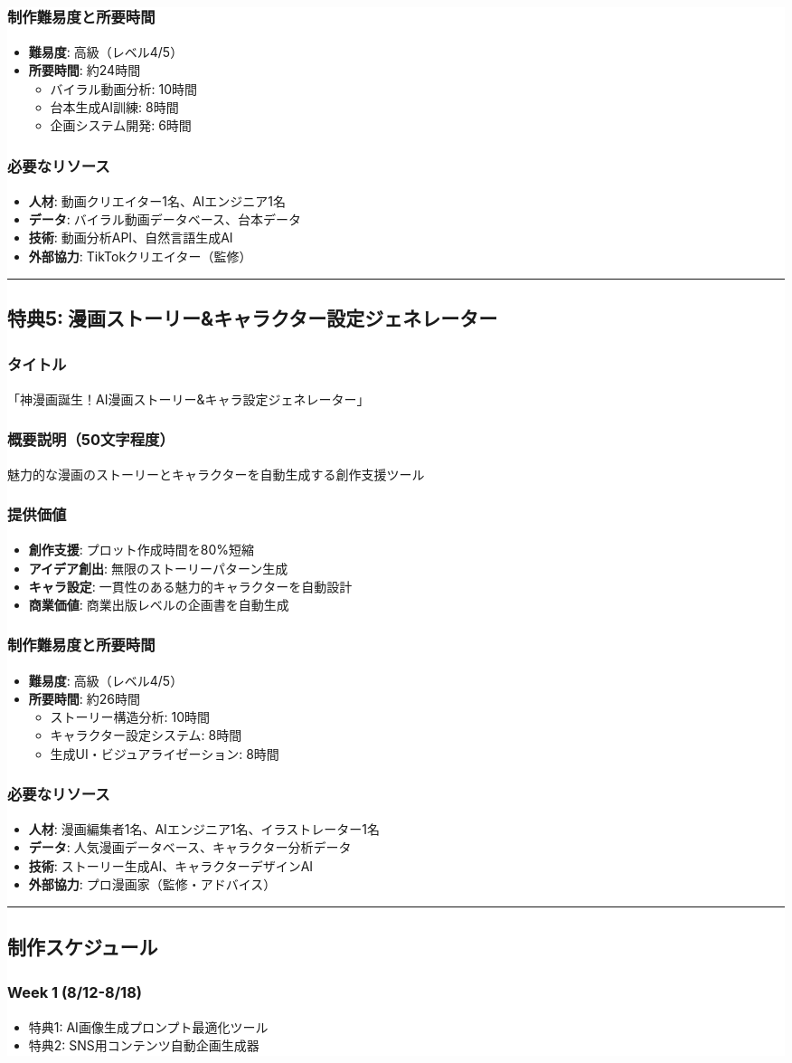 ### 制作難易度と所要時間
- **難易度**: 高級（レベル4/5）
- **所要時間**: 約24時間
  - バイラル動画分析: 10時間
  - 台本生成AI訓練: 8時間
  - 企画システム開発: 6時間

### 必要なリソース
- **人材**: 動画クリエイター1名、AIエンジニア1名
- **データ**: バイラル動画データベース、台本データ
- **技術**: 動画分析API、自然言語生成AI
- **外部協力**: TikTokクリエイター（監修）

---

## 特典5: 漫画ストーリー&キャラクター設定ジェネレーター

### タイトル
「神漫画誕生！AI漫画ストーリー&キャラ設定ジェネレーター」

### 概要説明（50文字程度）
魅力的な漫画のストーリーとキャラクターを自動生成する創作支援ツール

### 提供価値
- **創作支援**: プロット作成時間を80%短縮
- **アイデア創出**: 無限のストーリーパターン生成
- **キャラ設定**: 一貫性のある魅力的キャラクターを自動設計
- **商業価値**: 商業出版レベルの企画書を自動生成

### 制作難易度と所要時間
- **難易度**: 高級（レベル4/5）
- **所要時間**: 約26時間
  - ストーリー構造分析: 10時間
  - キャラクター設定システム: 8時間
  - 生成UI・ビジュアライゼーション: 8時間

### 必要なリソース
- **人材**: 漫画編集者1名、AIエンジニア1名、イラストレーター1名
- **データ**: 人気漫画データベース、キャラクター分析データ
- **技術**: ストーリー生成AI、キャラクターデザインAI
- **外部協力**: プロ漫画家（監修・アドバイス）

---

## 制作スケジュール

### Week 1 (8/12-8/18)
- 特典1: AI画像生成プロンプト最適化ツール
- 特典2: SNS用コンテンツ自動企画生成器
